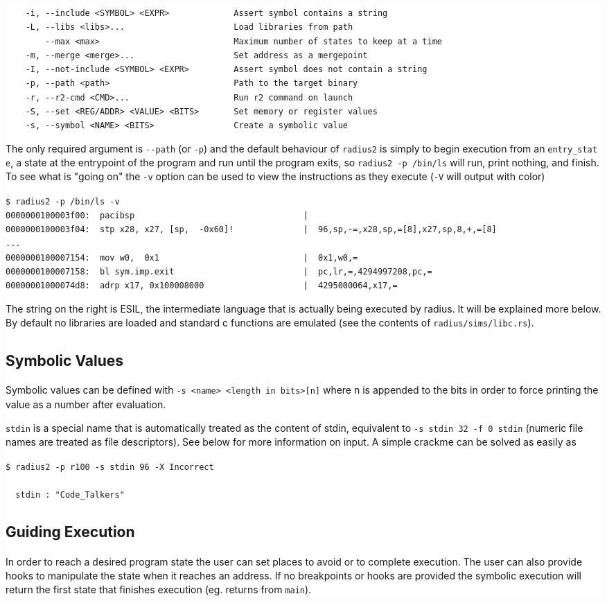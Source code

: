 ```
    -i, --include <SYMBOL> <EXPR>             Assert symbol contains a string
    -L, --libs <libs>...                      Load libraries from path
        --max <max>                           Maximum number of states to keep at a time
    -m, --merge <merge>...                    Set address as a mergepoint
    -I, --not-include <SYMBOL> <EXPR>         Assert symbol does not contain a string
    -p, --path <path>                         Path to the target binary
    -r, --r2-cmd <CMD>...                     Run r2 command on launch
    -S, --set <REG/ADDR> <VALUE> <BITS>       Set memory or register values
    -s, --symbol <NAME> <BITS>                Create a symbolic value
```

The only required argument is `--path` (or `-p`) and the default behaviour of `radius2` is simply to begin execution from an `entry_state`, a state at the entrypoint of the program and run until the program exits, so `radius2 -p /bin/ls` will run, print nothing, and finish. To see what is "going on" the `-v` option can be used to view the instructions as they execute (`-V` will output with color)

```
$ radius2 -p /bin/ls -v
0000000100003f00:  pacibsp                                  |  
0000000100003f04:  stp x28, x27, [sp,  -0x60]!              |  96,sp,-=,x28,sp,=[8],x27,sp,8,+,=[8]
...
0000000100007154:  mov w0,  0x1                             |  0x1,w0,=
0000000100007158:  bl sym.imp.exit                          |  pc,lr,=,4294997208,pc,=
00000001000074d8:  adrp x17, 0x100008000                    |  4295000064,x17,=

```

The string on the right is ESIL, the intermediate language that is actually being executed by radius. It will be explained more below. By default no libraries are loaded and standard c functions are emulated (see the contents of `radius/sims/libc.rs`).

## Symbolic Values

Symbolic values can be defined with `-s <name> <length in bits>[n]` where n is appended to the bits in order to force printing the value as a number after evaluation. 

`stdin` is a special name that is automatically treated as the content of stdin, equivalent to `-s stdin 32 -f 0 stdin` (numeric file names are treated as file descriptors). See below for more information on input. A simple crackme can be solved as easily as 

```
$ radius2 -p r100 -s stdin 96 -X Incorrect

  stdin : "Code_Talkers"

```

## Guiding Execution

In order to reach a desired program state the user can set places to avoid or to complete execution. The user can also provide hooks to manipulate the state when it reaches an address. If no breakpoints or hooks are provided the symbolic execution will return the first state that finishes execution (eg. returns from `main`). 
